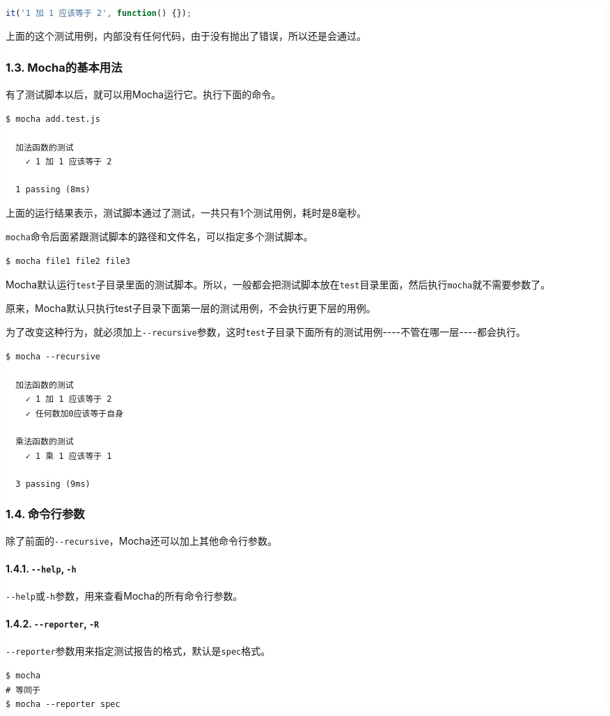 ```js
it('1 加 1 应该等于 2', function() {});
```
上面的这个测试用例，内部没有任何代码，由于没有抛出了错误，所以还是会通过。


### 1.3. Mocha的基本用法
有了测试脚本以后，就可以用Mocha运行它。执行下面的命令。

```
$ mocha add.test.js

  加法函数的测试
    ✓ 1 加 1 应该等于 2

  1 passing (8ms)
```

上面的运行结果表示，测试脚本通过了测试，一共只有1个测试用例，耗时是8毫秒。

`mocha`命令后面紧跟测试脚本的路径和文件名，可以指定多个测试脚本。

```
$ mocha file1 file2 file3
```

Mocha默认运行`test`子目录里面的测试脚本。所以，一般都会把测试脚本放在`test`目录里面，然后执行`mocha`就不需要参数了。


原来，Mocha默认只执行test子目录下面第一层的测试用例，不会执行更下层的用例。

为了改变这种行为，就必须加上`--recursive`参数，这时`test`子目录下面所有的测试用例----不管在哪一层----都会执行。

```
$ mocha --recursive

  加法函数的测试
    ✓ 1 加 1 应该等于 2
    ✓ 任何数加0应该等于自身

  乘法函数的测试
    ✓ 1 乘 1 应该等于 1

  3 passing (9ms)
```

### 1.4. 命令行参数
除了前面的`--recursive`，Mocha还可以加上其他命令行参数。

#### 1.4.1. `--help`, `-h`
`--help`或`-h`参数，用来查看Mocha的所有命令行参数。


#### 1.4.2. `--reporter`, `-R`
`--reporter`参数用来指定测试报告的格式，默认是`spec`格式。

```
$ mocha
# 等同于
$ mocha --reporter spec
```
